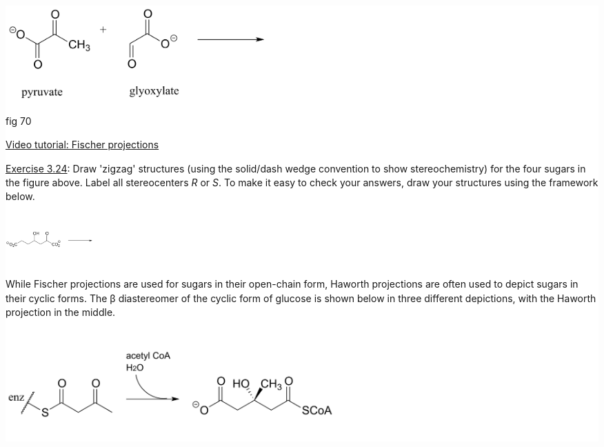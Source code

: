 <img src="media/image315.png"
style="width:3.91667in;height:1.44444in" />

fig 70

[Video tutorial: Fischer
projections](https://www.youtube.com/watch?v=kPwWtdUkPxM)

<u>Exercise 3.24</u>: Draw 'zigzag' structures (using the solid/dash
wedge convention to show stereochemistry) for the four sugars in the
figure above. Label all stereocenters *R* or *S*. To make it easy to
check your answers, draw your structures using the framework below.

<img src="media/image316.png"
style="width:1.31111in;height:0.76667in" />

While Fischer projections are used for sugars in their open-chain form,
Haworth projections are often used to depict sugars in their cyclic
forms. The β diastereomer of the cyclic form of glucose is shown below
in three different depictions, with the Haworth projection in the
middle.

<img src="media/image317.png"
style="width:4.96319in;height:1.63889in" />
